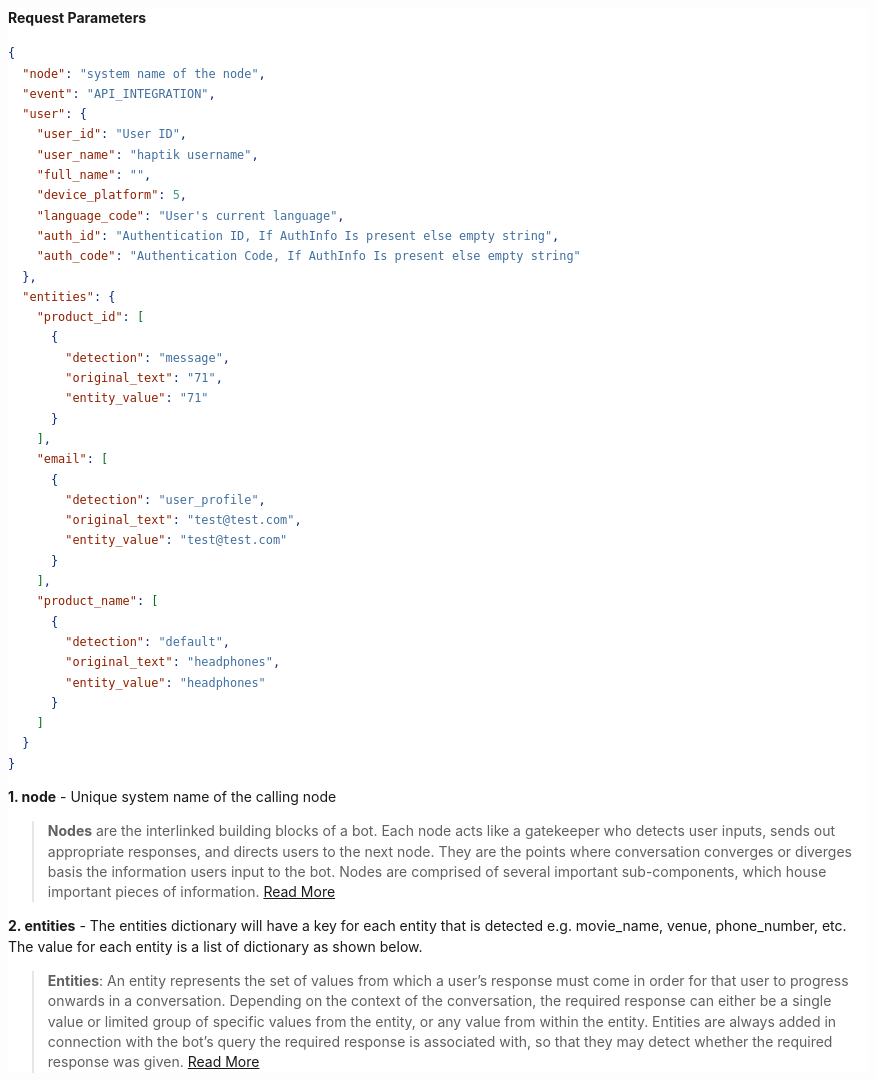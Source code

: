 

**Request Parameters**

```json
{
  "node": "system name of the node",
  "event": "API_INTEGRATION",
  "user": {
    "user_id": "User ID",
    "user_name": "haptik username",
    "full_name": "",
    "device_platform": 5,
    "language_code": "User's current language",
    "auth_id": "Authentication ID, If AuthInfo Is present else empty string",
    "auth_code": "Authentication Code, If AuthInfo Is present else empty string"
  },
  "entities": {
    "product_id": [
      {
        "detection": "message",
        "original_text": "71",
        "entity_value": "71"
      }
    ],
    "email": [
      {
        "detection": "user_profile",
        "original_text": "test@test.com",
        "entity_value": "test@test.com"
      }
    ],
    "product_name": [
      {
        "detection": "default",
        "original_text": "headphones",
        "entity_value": "headphones"
      }
    ]
  }
}
```

**1. node** - Unique system name of the calling node

> **Nodes** are the interlinked building blocks of a bot. Each node acts like a gatekeeper who detects user inputs, sends out appropriate responses, and directs users to the next node. They are the points where conversation converges or diverges basis the information users input to the bot. Nodes are comprised of several important sub-components, which house important pieces of information. [Read More](https://docs.haptik.ai/bot-builder/basic/creating-nodes#what-is-a-node)

**2. entities** - The entities dictionary will have a key for each entity that is detected e.g. movie_name, venue, phone_number, etc. The value for each entity is a list of dictionary as shown below.

> **Entities**: An entity represents the set of values from which a user’s response must come in order for that user to progress onwards in a conversation. Depending on the context of the conversation, the required response can either be a single value or limited group of specific values from the entity, or any value from within the entity. Entities are always added in connection with the bot’s query the required response is associated with, so that they may detect whether the required response was given. [Read More](https://docs.haptik.ai/bot-builder/basic/entities)
